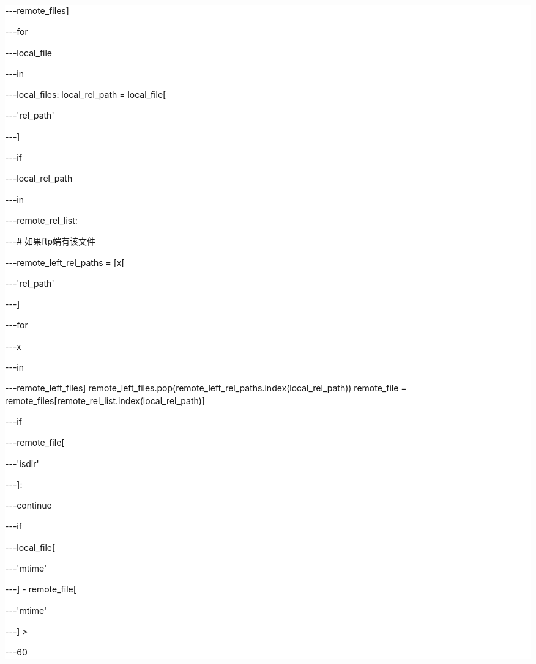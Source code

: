 ---remote_files]

---for

---local_file

---in

---local_files:
        local_rel_path = local_file[

---'rel_path'

---]

---if

---local_rel_path

---in

---remote_rel_list:

---\# 如果ftp端有该文件

---remote_left_rel_paths = [x[

---'rel_path'

---]

---for

---x

---in

---remote_left_files]
            remote_left_files.pop(remote_left_rel_paths.index(local_rel_path))
            remote_file = remote_files[remote_rel_list.index(local_rel_path)]

---if

---remote_file[

---'isdir'

---]:

---continue

---if

---local_file[

---'mtime'

---] - remote_file[

---'mtime'

---] >

---60
